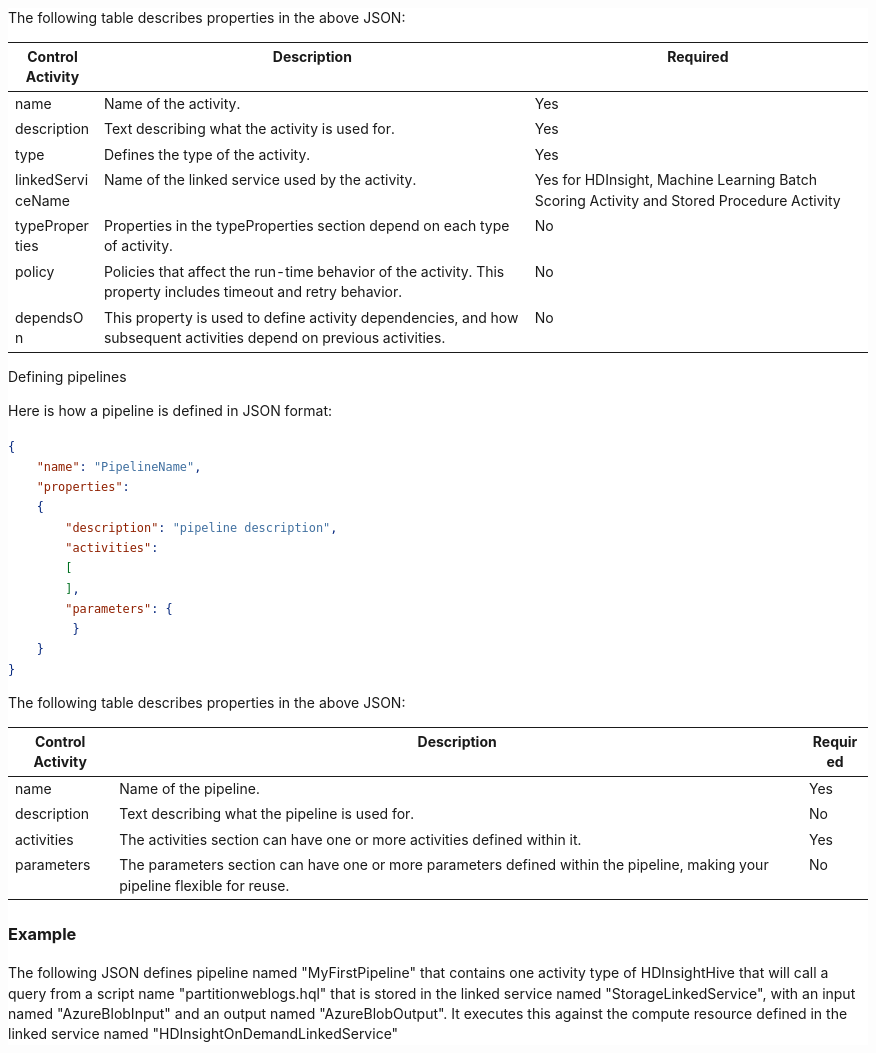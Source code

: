 The following table describes properties in the above JSON:

| **Control Activity** | **Description**                                                                                                     | **Required**                                                                             |
|----------------------|---------------------------------------------------------------------------------------------------------------------|------------------------------------------------------------------------------------------|
| name                 | Name of the activity.                                                                                               | Yes                                                                                      |
| description          | Text describing what the activity is used for.                                                                      | Yes                                                                                      |
| type                 | Defines the type of the activity.                                                                                   | Yes                                                                                      |
| linkedServiceName    | Name of the linked service used by the activity.                                                                    | Yes for HDInsight, Machine Learning Batch Scoring Activity and Stored Procedure Activity |
| typeProperties       | Properties in the typeProperties section depend on each type of activity.                                           | No                                                                                       |
| policy               | Policies that affect the run-time behavior of the activity. This property includes timeout and retry behavior.      | No                                                                                       |
| dependsOn            | This property is used to define activity dependencies, and how subsequent activities depend on previous activities. | No                                                                                       |

Defining pipelines

Here is how a pipeline is defined in JSON format:

```json
{
    "name": "PipelineName",
    "properties":
    {
        "description": "pipeline description",
        "activities":
        [
        ],
        "parameters": {
         }
    }
}
```

The following table describes properties in the above JSON:

| **Control Activity** | **Description**                                                                                                              | **Required** |
|----------------------|------------------------------------------------------------------------------------------------------------------------------|--------------|
| name                 | Name of the pipeline.                                                                                                        | Yes          |
| description          | Text describing what the pipeline is used for.                                                                               | No           |
| activities           | The activities section can have one or more activities defined within it.                                                    | Yes          |
| parameters           | The parameters section can have one or more parameters defined within the pipeline, making your pipeline flexible for reuse. | No           |

### Example

The following JSON defines pipeline named "MyFirstPipeline" that contains one activity type of HDInsightHive that will call a query from a script name "partitionweblogs.hql" that is stored in the linked service named "StorageLinkedService", with an input named "AzureBlobInput" and an output named "AzureBlobOutput". It executes this against the compute resource defined in the linked service named "HDInsightOnDemandLinkedService"
